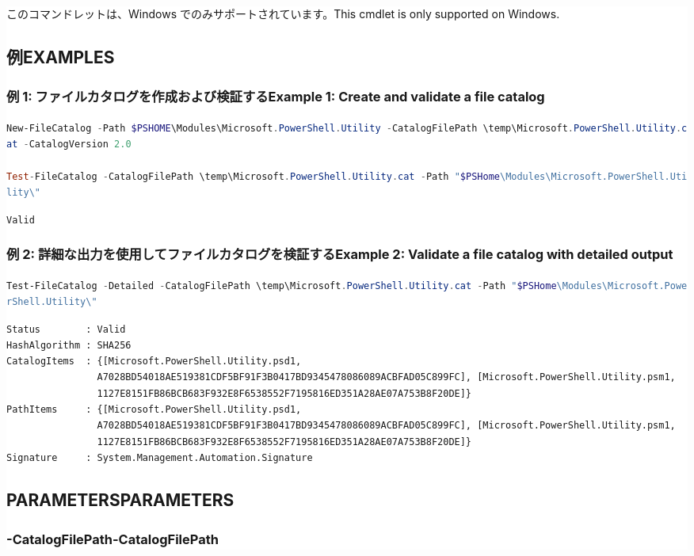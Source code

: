 <span data-ttu-id="6acf5-114">このコマンドレットは、Windows でのみサポートされています。</span><span class="sxs-lookup"><span data-stu-id="6acf5-114">This cmdlet is only supported on Windows.</span></span>

## <span data-ttu-id="6acf5-115">例</span><span class="sxs-lookup"><span data-stu-id="6acf5-115">EXAMPLES</span></span>

### <span data-ttu-id="6acf5-116">例 1: ファイルカタログを作成および検証する</span><span class="sxs-lookup"><span data-stu-id="6acf5-116">Example 1: Create and validate a file catalog</span></span>

```powershell
New-FileCatalog -Path $PSHOME\Modules\Microsoft.PowerShell.Utility -CatalogFilePath \temp\Microsoft.PowerShell.Utility.cat -CatalogVersion 2.0

Test-FileCatalog -CatalogFilePath \temp\Microsoft.PowerShell.Utility.cat -Path "$PSHome\Modules\Microsoft.PowerShell.Utility\"
```

```Output
Valid
```

### <span data-ttu-id="6acf5-117">例 2: 詳細な出力を使用してファイルカタログを検証する</span><span class="sxs-lookup"><span data-stu-id="6acf5-117">Example 2: Validate a file catalog with detailed output</span></span>

```powershell
Test-FileCatalog -Detailed -CatalogFilePath \temp\Microsoft.PowerShell.Utility.cat -Path "$PSHome\Modules\Microsoft.PowerShell.Utility\"
```

```Output
Status        : Valid
HashAlgorithm : SHA256
CatalogItems  : {[Microsoft.PowerShell.Utility.psd1,
                A7028BD54018AE519381CDF5BF91F3B0417BD9345478086089ACBFAD05C899FC], [Microsoft.PowerShell.Utility.psm1,
                1127E8151FB86BCB683F932E8F6538552F7195816ED351A28AE07A753B8F20DE]}
PathItems     : {[Microsoft.PowerShell.Utility.psd1,
                A7028BD54018AE519381CDF5BF91F3B0417BD9345478086089ACBFAD05C899FC], [Microsoft.PowerShell.Utility.psm1,
                1127E8151FB86BCB683F932E8F6538552F7195816ED351A28AE07A753B8F20DE]}
Signature     : System.Management.Automation.Signature
```

## <span data-ttu-id="6acf5-118">PARAMETERS</span><span class="sxs-lookup"><span data-stu-id="6acf5-118">PARAMETERS</span></span>

### <span data-ttu-id="6acf5-119">-CatalogFilePath</span><span class="sxs-lookup"><span data-stu-id="6acf5-119">-CatalogFilePath</span></span>
